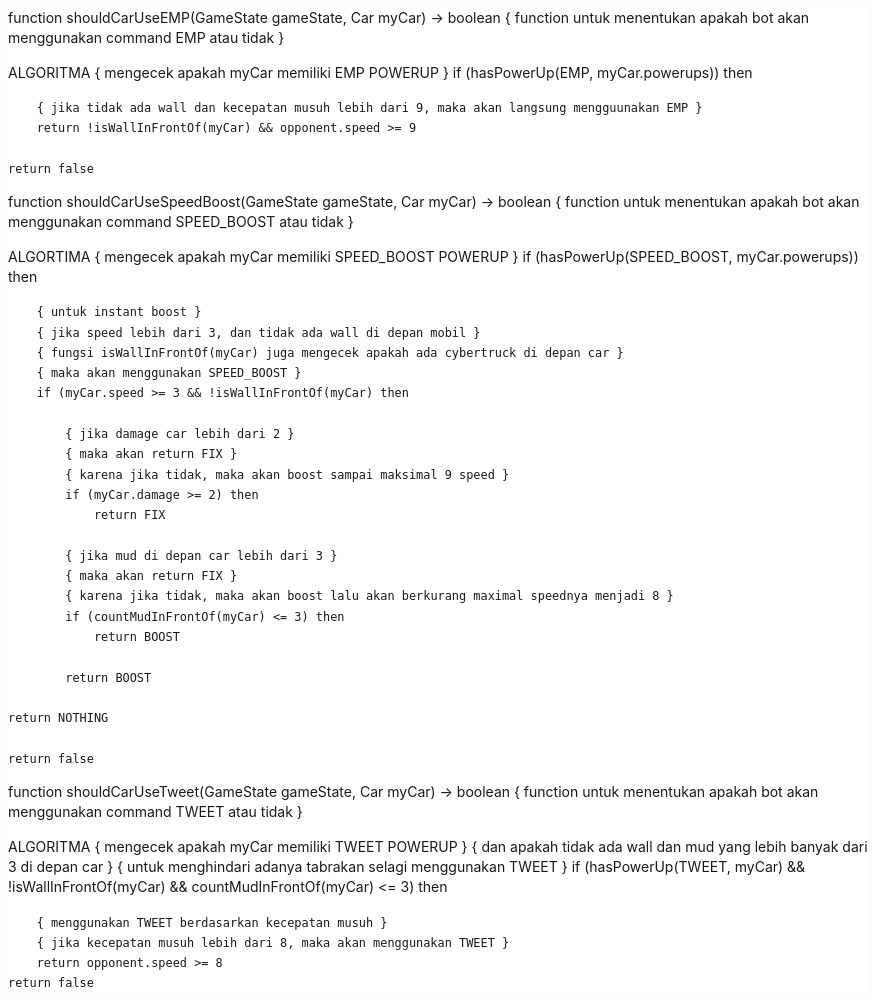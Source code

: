 function shouldCarUseEMP(GameState gameState, Car myCar) -> boolean
{ function untuk menentukan apakah bot akan menggunakan command EMP atau tidak }

ALGORITMA
    { mengecek apakah myCar memiliki EMP POWERUP }
    if (hasPowerUp(EMP, myCar.powerups)) then

        { jika tidak ada wall dan kecepatan musuh lebih dari 9, maka akan langsung mengguunakan EMP }
        return !isWallInFrontOf(myCar) && opponent.speed >= 9
    
    return false


function shouldCarUseSpeedBoost(GameState gameState, Car myCar) -> boolean
{ function untuk menentukan apakah bot akan menggunakan command SPEED_BOOST atau tidak }

ALGORTIMA
    { mengecek apakah myCar memiliki SPEED_BOOST POWERUP }
    if (hasPowerUp(SPEED_BOOST, myCar.powerups)) then

        { untuk instant boost }
        { jika speed lebih dari 3, dan tidak ada wall di depan mobil }
        { fungsi isWallInFrontOf(myCar) juga mengecek apakah ada cybertruck di depan car }
        { maka akan menggunakan SPEED_BOOST }
        if (myCar.speed >= 3 && !isWallInFrontOf(myCar) then

            { jika damage car lebih dari 2 }
            { maka akan return FIX }
            { karena jika tidak, maka akan boost sampai maksimal 9 speed }
            if (myCar.damage >= 2) then
                return FIX

            { jika mud di depan car lebih dari 3 }
            { maka akan return FIX }
            { karena jika tidak, maka akan boost lalu akan berkurang maximal speednya menjadi 8 }
            if (countMudInFrontOf(myCar) <= 3) then
                return BOOST

            return BOOST

    return NOTHING
    
    return false



function shouldCarUseTweet(GameState gameState, Car myCar) -> boolean
{ function untuk menentukan apakah bot akan menggunakan command TWEET atau tidak }

ALGORITMA
    { mengecek apakah myCar memiliki TWEET POWERUP }
    { dan apakah tidak ada wall dan mud yang lebih banyak dari 3 di depan car }
    { untuk menghindari adanya tabrakan selagi menggunakan TWEET }
    if (hasPowerUp(TWEET, myCar) && !isWallInFrontOf(myCar) && countMudInFrontOf(myCar) <= 3) then

        { menggunakan TWEET berdasarkan kecepatan musuh }
        { jika kecepatan musuh lebih dari 8, maka akan menggunakan TWEET }
        return opponent.speed >= 8
    return false
